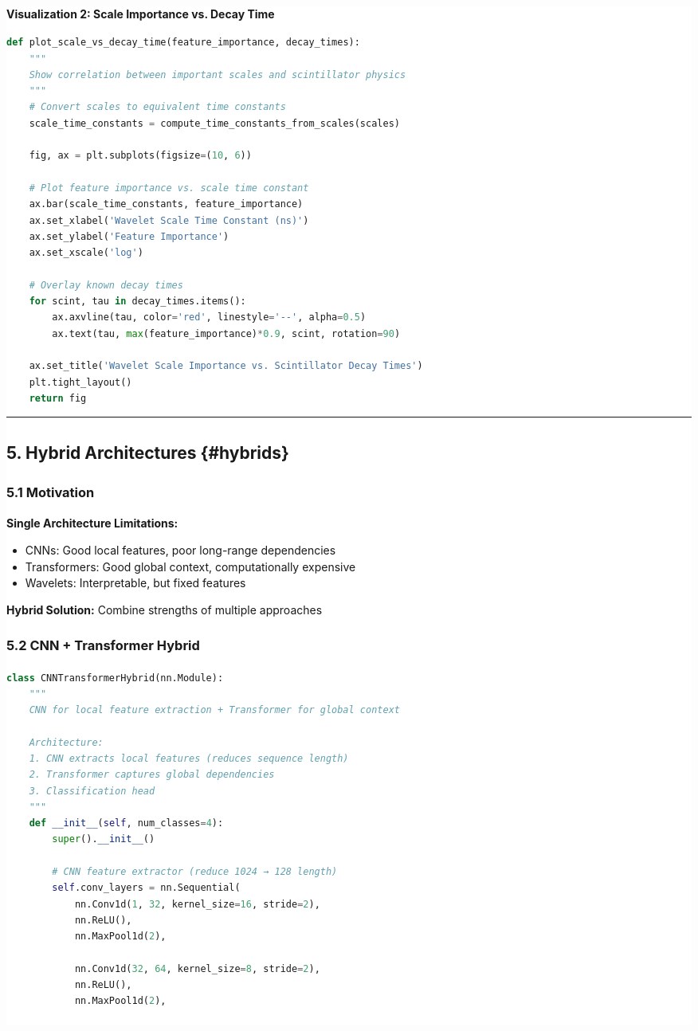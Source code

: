 **Visualization 2: Scale Importance vs. Decay Time**
```python
def plot_scale_vs_decay_time(feature_importance, decay_times):
    """
    Show correlation between important scales and scintillator physics
    """
    # Convert scales to equivalent time constants
    scale_time_constants = compute_time_constants_from_scales(scales)
    
    fig, ax = plt.subplots(figsize=(10, 6))
    
    # Plot feature importance vs. scale time constant
    ax.bar(scale_time_constants, feature_importance)
    ax.set_xlabel('Wavelet Scale Time Constant (ns)')
    ax.set_ylabel('Feature Importance')
    ax.set_xscale('log')
    
    # Overlay known decay times
    for scint, tau in decay_times.items():
        ax.axvline(tau, color='red', linestyle='--', alpha=0.5)
        ax.text(tau, max(feature_importance)*0.9, scint, rotation=90)
    
    ax.set_title('Wavelet Scale Importance vs. Scintillator Decay Times')
    plt.tight_layout()
    return fig
```

---

## 5. Hybrid Architectures {#hybrids}

### 5.1 Motivation

**Single Architecture Limitations:**
- CNNs: Good local features, poor long-range dependencies
- Transformers: Good global context, computationally expensive
- Wavelets: Interpretable, but fixed features

**Hybrid Solution:** Combine strengths of multiple approaches

### 5.2 CNN + Transformer Hybrid

```python
class CNNTransformerHybrid(nn.Module):
    """
    CNN for local feature extraction + Transformer for global context
    
    Architecture:
    1. CNN extracts local features (reduces sequence length)
    2. Transformer captures global dependencies
    3. Classification head
    """
    def __init__(self, num_classes=4):
        super().__init__()
        
        # CNN feature extractor (reduce 1024 → 128 length)
        self.conv_layers = nn.Sequential(
            nn.Conv1d(1, 32, kernel_size=16, stride=2),
            nn.ReLU(),
            nn.MaxPool1d(2),
            
            nn.Conv1d(32, 64, kernel_size=8, stride=2),
            nn.ReLU(),
            nn.MaxPool1d(2),
            
```
